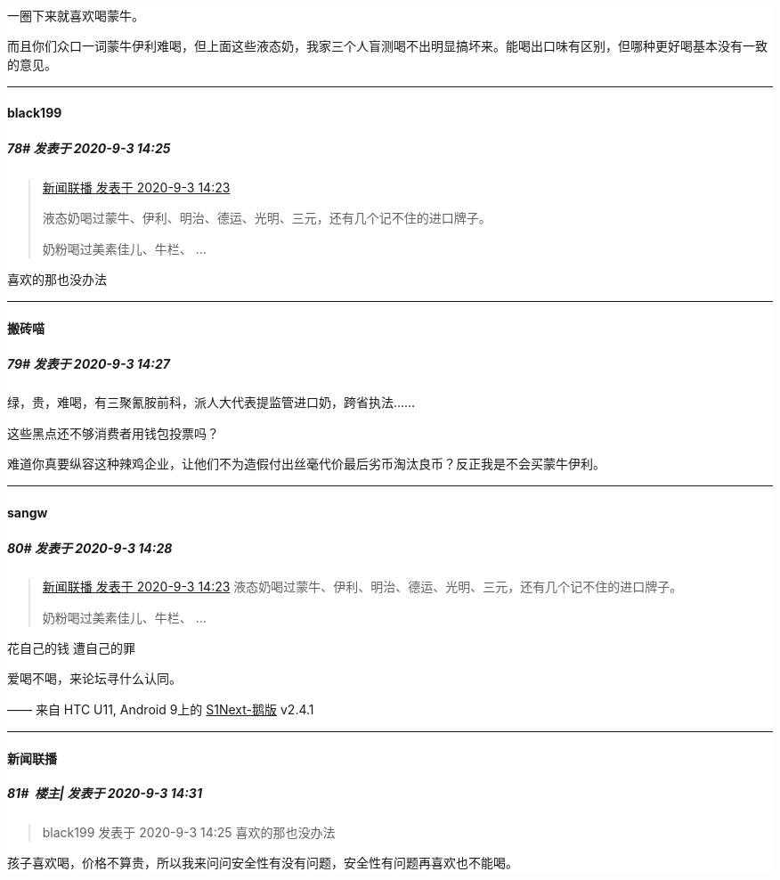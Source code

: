 一圈下来就喜欢喝蒙牛。


而且你们众口一词蒙牛伊利难喝，但上面这些液态奶，我家三个人盲测喝不出明显搞坏来。能喝出口味有区别，但哪种更好喝基本没有一致的意见。


-----

####  black199  
##### 78#       发表于 2020-9-3 14:25


<blockquote><a href="httphttps://bbs.saraba1st.com/2b/forum.php?mod=redirect&amp;goto=findpost&amp;pid=48629413&amp;ptid=1957947" target="_blank">新闻联播 发表于 2020-9-3 14:23</a>

液态奶喝过蒙牛、伊利、明治、德运、光明、三元，还有几个记不住的进口牌子。

奶粉喝过美素佳儿、牛栏、 ...</blockquote>
喜欢的那也没办法


-----

####  搬砖喵  
##### 79#       发表于 2020-9-3 14:27


绿，贵，难喝，有三聚氰胺前科，派人大代表提监管进口奶，跨省执法……

这些黑点还不够消费者用钱包投票吗？

难道你真要纵容这种辣鸡企业，让他们不为造假付出丝毫代价最后劣币淘汰良币？反正我是不会买蒙牛伊利。


-----

####  sangw  
##### 80#       发表于 2020-9-3 14:28


<blockquote><a href="httphttps://bbs.saraba1st.com/2b/forum.php?mod=redirect&amp;goto=findpost&amp;pid=48629413&amp;ptid=1957947" target="_blank">新闻联播 发表于 2020-9-3 14:23</a>
液态奶喝过蒙牛、伊利、明治、德运、光明、三元，还有几个记不住的进口牌子。

奶粉喝过美素佳儿、牛栏、 ...</blockquote>
花自己的钱
遭自己的罪


爱喝不喝，来论坛寻什么认同。

—— 来自 HTC U11, Android 9上的 [S1Next-鹅版](https://github.com/ykrank/S1-Next/releases) v2.4.1


-----

####  新闻联播  
##### 81#         楼主| 发表于 2020-9-3 14:31


<blockquote>black199 发表于 2020-9-3 14:25
喜欢的那也没办法</blockquote>
孩子喜欢喝，价格不算贵，所以我来问问安全性有没有问题，安全性有问题再喜欢也不能喝。
